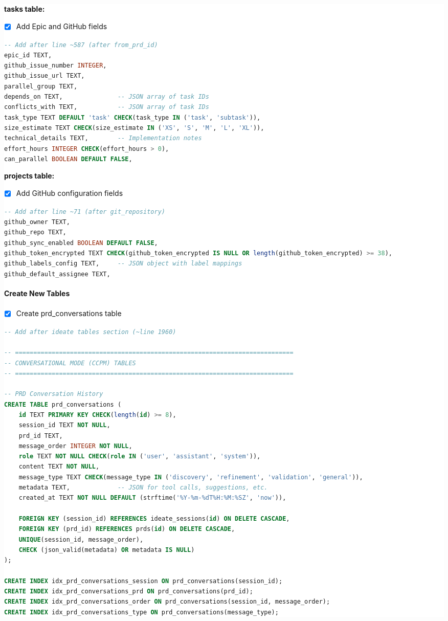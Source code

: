 **tasks table:**
- [x] Add Epic and GitHub fields
```sql
-- Add after line ~587 (after from_prd_id)
epic_id TEXT,
github_issue_number INTEGER,
github_issue_url TEXT,
parallel_group TEXT,
depends_on TEXT,               -- JSON array of task IDs
conflicts_with TEXT,           -- JSON array of task IDs
task_type TEXT DEFAULT 'task' CHECK(task_type IN ('task', 'subtask')),
size_estimate TEXT CHECK(size_estimate IN ('XS', 'S', 'M', 'L', 'XL')),
technical_details TEXT,        -- Implementation notes
effort_hours INTEGER CHECK(effort_hours > 0),
can_parallel BOOLEAN DEFAULT FALSE,
```

**projects table:**
- [x] Add GitHub configuration fields
```sql
-- Add after line ~71 (after git_repository)
github_owner TEXT,
github_repo TEXT,
github_sync_enabled BOOLEAN DEFAULT FALSE,
github_token_encrypted TEXT CHECK(github_token_encrypted IS NULL OR length(github_token_encrypted) >= 38),
github_labels_config TEXT,     -- JSON object with label mappings
github_default_assignee TEXT,
```

#### Create New Tables

- [x] Create prd_conversations table
```sql
-- Add after ideate tables section (~line 1960)

-- ============================================================================
-- CONVERSATIONAL MODE (CCPM) TABLES
-- ============================================================================

-- PRD Conversation History
CREATE TABLE prd_conversations (
    id TEXT PRIMARY KEY CHECK(length(id) >= 8),
    session_id TEXT NOT NULL,
    prd_id TEXT,
    message_order INTEGER NOT NULL,
    role TEXT NOT NULL CHECK(role IN ('user', 'assistant', 'system')),
    content TEXT NOT NULL,
    message_type TEXT CHECK(message_type IN ('discovery', 'refinement', 'validation', 'general')),
    metadata TEXT,             -- JSON for tool calls, suggestions, etc.
    created_at TEXT NOT NULL DEFAULT (strftime('%Y-%m-%dT%H:%M:%SZ', 'now')),

    FOREIGN KEY (session_id) REFERENCES ideate_sessions(id) ON DELETE CASCADE,
    FOREIGN KEY (prd_id) REFERENCES prds(id) ON DELETE CASCADE,
    UNIQUE(session_id, message_order),
    CHECK (json_valid(metadata) OR metadata IS NULL)
);

CREATE INDEX idx_prd_conversations_session ON prd_conversations(session_id);
CREATE INDEX idx_prd_conversations_prd ON prd_conversations(prd_id);
CREATE INDEX idx_prd_conversations_order ON prd_conversations(session_id, message_order);
CREATE INDEX idx_prd_conversations_type ON prd_conversations(message_type);
```
